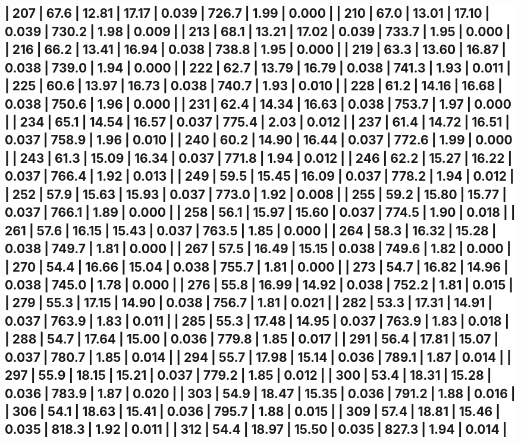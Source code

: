 | 207  | 67.6    | 12.81   | 17.17   | 0.039   | 726.7   | 1.99    | 0.000   |
| 210  | 67.0    | 13.01   | 17.10   | 0.039   | 730.2   | 1.98    | 0.009   |
| 213  | 68.1    | 13.21   | 17.02   | 0.039   | 733.7   | 1.95    | 0.000   |
| 216  | 66.2    | 13.41   | 16.94   | 0.038   | 738.8   | 1.95    | 0.000   |
| 219  | 63.3    | 13.60   | 16.87   | 0.038   | 739.0   | 1.94    | 0.000   |
| 222  | 62.7    | 13.79   | 16.79   | 0.038   | 741.3   | 1.93    | 0.011   |
| 225  | 60.6    | 13.97   | 16.73   | 0.038   | 740.7   | 1.93    | 0.010   |
| 228  | 61.2    | 14.16   | 16.68   | 0.038   | 750.6   | 1.96    | 0.000   |
| 231  | 62.4    | 14.34   | 16.63   | 0.038   | 753.7   | 1.97    | 0.000   |
| 234  | 65.1    | 14.54   | 16.57   | 0.037   | 775.4   | 2.03    | 0.012   |
| 237  | 61.4    | 14.72   | 16.51   | 0.037   | 758.9   | 1.96    | 0.010   |
| 240  | 60.2    | 14.90   | 16.44   | 0.037   | 772.6   | 1.99    | 0.000   |
| 243  | 61.3    | 15.09   | 16.34   | 0.037   | 771.8   | 1.94    | 0.012   |
| 246  | 62.2    | 15.27   | 16.22   | 0.037   | 766.4   | 1.92    | 0.013   |
| 249  | 59.5    | 15.45   | 16.09   | 0.037   | 778.2   | 1.94    | 0.012   |
| 252  | 57.9    | 15.63   | 15.93   | 0.037   | 773.0   | 1.92    | 0.008   |
| 255  | 59.2    | 15.80   | 15.77   | 0.037   | 766.1   | 1.89    | 0.000   |
| 258  | 56.1    | 15.97   | 15.60   | 0.037   | 774.5   | 1.90    | 0.018   |
| 261  | 57.6    | 16.15   | 15.43   | 0.037   | 763.5   | 1.85    | 0.000   |
| 264  | 58.3    | 16.32   | 15.28   | 0.038   | 749.7   | 1.81    | 0.000   |
| 267  | 57.5    | 16.49   | 15.15   | 0.038   | 749.6   | 1.82    | 0.000   |
| 270  | 54.4    | 16.66   | 15.04   | 0.038   | 755.7   | 1.81    | 0.000   |
| 273  | 54.7    | 16.82   | 14.96   | 0.038   | 745.0   | 1.78    | 0.000   |
| 276  | 55.8    | 16.99   | 14.92   | 0.038   | 752.2   | 1.81    | 0.015   |
| 279  | 55.3    | 17.15   | 14.90   | 0.038   | 756.7   | 1.81    | 0.021   |
| 282  | 53.3    | 17.31   | 14.91   | 0.037   | 763.9   | 1.83    | 0.011   |
| 285  | 55.3    | 17.48   | 14.95   | 0.037   | 763.9   | 1.83    | 0.018   |
| 288  | 54.7    | 17.64   | 15.00   | 0.036   | 779.8   | 1.85    | 0.017   |
| 291  | 56.4    | 17.81   | 15.07   | 0.037   | 780.7   | 1.85    | 0.014   |
| 294  | 55.7    | 17.98   | 15.14   | 0.036   | 789.1   | 1.87    | 0.014   |
| 297  | 55.9    | 18.15   | 15.21   | 0.037   | 779.2   | 1.85    | 0.012   |
| 300  | 53.4    | 18.31   | 15.28   | 0.036   | 783.9   | 1.87    | 0.020   |
| 303  | 54.9    | 18.47   | 15.35   | 0.036   | 791.2   | 1.88    | 0.016   |
| 306  | 54.1    | 18.63   | 15.41   | 0.036   | 795.7   | 1.88    | 0.015   |
| 309  | 57.4    | 18.81   | 15.46   | 0.035   | 818.3   | 1.92    | 0.011   |
| 312  | 54.4    | 18.97   | 15.50   | 0.035   | 827.3   | 1.94    | 0.014   |
---